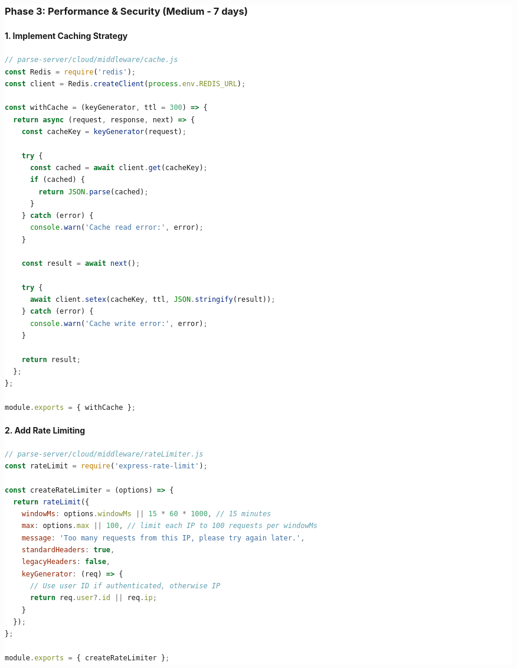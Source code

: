 ### Phase 3: Performance & Security (Medium - 7 days)

#### 1. Implement Caching Strategy
```javascript
// parse-server/cloud/middleware/cache.js
const Redis = require('redis');
const client = Redis.createClient(process.env.REDIS_URL);

const withCache = (keyGenerator, ttl = 300) => {
  return async (request, response, next) => {
    const cacheKey = keyGenerator(request);
    
    try {
      const cached = await client.get(cacheKey);
      if (cached) {
        return JSON.parse(cached);
      }
    } catch (error) {
      console.warn('Cache read error:', error);
    }
    
    const result = await next();
    
    try {
      await client.setex(cacheKey, ttl, JSON.stringify(result));
    } catch (error) {
      console.warn('Cache write error:', error);
    }
    
    return result;
  };
};

module.exports = { withCache };
```

#### 2. Add Rate Limiting
```javascript
// parse-server/cloud/middleware/rateLimiter.js
const rateLimit = require('express-rate-limit');

const createRateLimiter = (options) => {
  return rateLimit({
    windowMs: options.windowMs || 15 * 60 * 1000, // 15 minutes
    max: options.max || 100, // limit each IP to 100 requests per windowMs
    message: 'Too many requests from this IP, please try again later.',
    standardHeaders: true,
    legacyHeaders: false,
    keyGenerator: (req) => {
      // Use user ID if authenticated, otherwise IP
      return req.user?.id || req.ip;
    }
  });
};

module.exports = { createRateLimiter };
```
